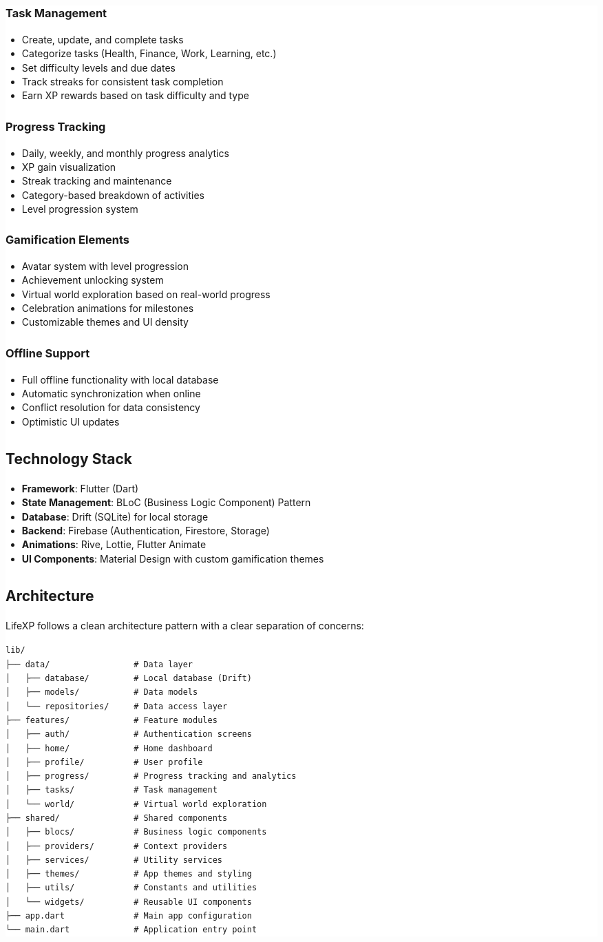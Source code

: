 ### Task Management
- Create, update, and complete tasks
- Categorize tasks (Health, Finance, Work, Learning, etc.)
- Set difficulty levels and due dates
- Track streaks for consistent task completion
- Earn XP rewards based on task difficulty and type

### Progress Tracking
- Daily, weekly, and monthly progress analytics
- XP gain visualization
- Streak tracking and maintenance
- Category-based breakdown of activities
- Level progression system

### Gamification Elements
- Avatar system with level progression
- Achievement unlocking system
- Virtual world exploration based on real-world progress
- Celebration animations for milestones
- Customizable themes and UI density

### Offline Support
- Full offline functionality with local database
- Automatic synchronization when online
- Conflict resolution for data consistency
- Optimistic UI updates

## Technology Stack

- **Framework**: Flutter (Dart)
- **State Management**: BLoC (Business Logic Component) Pattern
- **Database**: Drift (SQLite) for local storage
- **Backend**: Firebase (Authentication, Firestore, Storage)
- **Animations**: Rive, Lottie, Flutter Animate
- **UI Components**: Material Design with custom gamification themes

## Architecture

LifeXP follows a clean architecture pattern with a clear separation of concerns:

```
lib/
├── data/                 # Data layer
│   ├── database/         # Local database (Drift)
│   ├── models/           # Data models
│   └── repositories/     # Data access layer
├── features/             # Feature modules
│   ├── auth/             # Authentication screens
│   ├── home/             # Home dashboard
│   ├── profile/          # User profile
│   ├── progress/         # Progress tracking and analytics
│   ├── tasks/            # Task management
│   └── world/            # Virtual world exploration
├── shared/               # Shared components
│   ├── blocs/            # Business logic components
│   ├── providers/        # Context providers
│   ├── services/         # Utility services
│   ├── themes/           # App themes and styling
│   ├── utils/            # Constants and utilities
│   └── widgets/          # Reusable UI components
├── app.dart              # Main app configuration
└── main.dart             # Application entry point
```